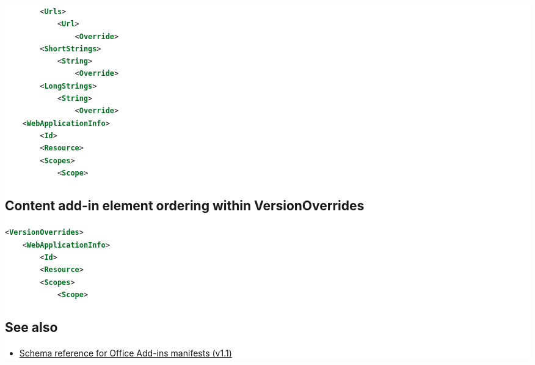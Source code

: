 ```xml
        <Urls>
            <Url>
                <Override>
        <ShortStrings>
            <String>
                <Override>
        <LongStrings>
            <String>
                <Override>
    <WebApplicationInfo>
        <Id>
        <Resource>
        <Scopes>
            <Scope>
```

## Content add-in element ordering within VersionOverrides

```xml
<VersionOverrides>
    <WebApplicationInfo>
        <Id>
        <Resource>
        <Scopes>
            <Scope>
```

## See also

- [Schema reference for Office Add-ins manifests (v1.1)](../develop/add-in-manifests.md)
